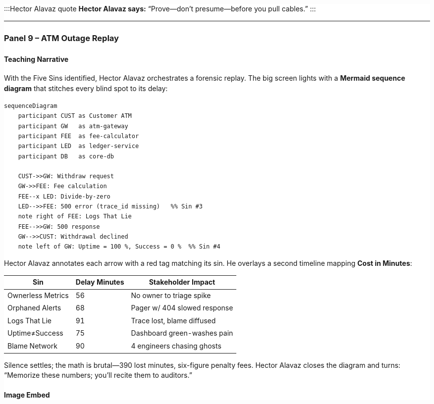 :::Hector Alavaz quote
**Hector Alavaz says:** “Prove—don’t presume—before you pull cables.”
:::

______________________________________________________________________

### Panel 9 – ATM Outage Replay

#### Teaching Narrative

With the Five Sins identified, Hector Alavaz orchestrates a forensic replay. The big screen lights with a **Mermaid sequence diagram** that stitches every blind spot to its delay:

```mermaid
sequenceDiagram
    participant CUST as Customer ATM
    participant GW   as atm-gateway
    participant FEE  as fee-calculator
    participant LED  as ledger-service
    participant DB   as core-db

    CUST->>GW: Withdraw request
    GW->>FEE: Fee calculation
    FEE--x LED: Divide-by-zero
    LED-->>FEE: 500 error (trace_id missing)   %% Sin #3
    note right of FEE: Logs That Lie  
    FEE-->>GW: 500 response
    GW-->>CUST: Withdrawal declined
    note left of GW: Uptime = 100 %, Success = 0 %  %% Sin #4
```

Hector Alavaz annotates each arrow with a red tag matching its sin. He overlays a second timeline mapping **Cost in Minutes**:

| Sin               | Delay Minutes | Stakeholder Impact           |
| ----------------- | ------------- | ---------------------------- |
| Ownerless Metrics | 56            | No owner to triage spike     |
| Orphaned Alerts   | 68            | Pager w/ 404 slowed response |
| Logs That Lie     | 91            | Trace lost, blame diffused   |
| Uptime≠Success    | 75            | Dashboard green-washes pain  |
| Blame Network     | 90            | 4 engineers chasing ghosts   |

Silence settles; the math is brutal—390 lost minutes, six-figure penalty fees. Hector Alavaz closes the diagram and turns: “Memorize these numbers; you’ll recite them to auditors.”

#### Image Embed
